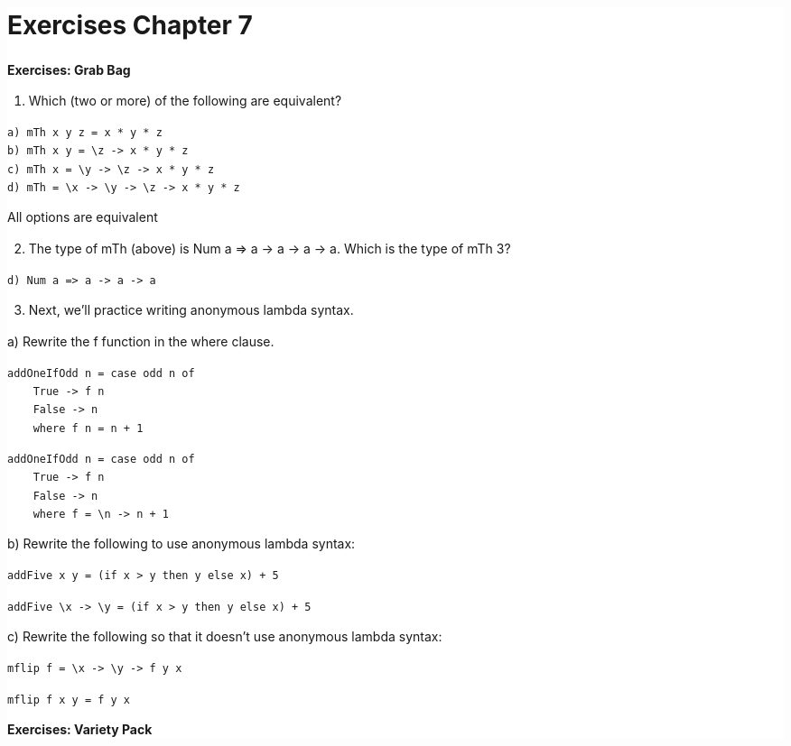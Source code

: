 # Exercises Chapter 7

**Exercises: Grab Bag**

1. Which (two or more) of the following are equivalent?

```
a) mTh x y z = x * y * z
b) mTh x y = \z -> x * y * z
c) mTh x = \y -> \z -> x * y * z
d) mTh = \x -> \y -> \z -> x * y * z
```

All options are equivalent

2. The type of mTh (above) is Num a => a -> a -> a -> a. Which is the type of mTh 3?

```
d) Num a => a -> a -> a
```

3. Next, we’ll practice writing anonymous lambda syntax.

a) Rewrite the f function in the where clause.

```
addOneIfOdd n = case odd n of
    True -> f n
    False -> n
    where f n = n + 1
```

```
addOneIfOdd n = case odd n of
    True -> f n
    False -> n  
    where f = \n -> n + 1
```

b) Rewrite the following to use anonymous lambda syntax:

```
addFive x y = (if x > y then y else x) + 5
```

```
addFive \x -> \y = (if x > y then y else x) + 5
```

c) Rewrite the following so that it doesn’t use anonymous lambda syntax:

```
mflip f = \x -> \y -> f y x
```

```
mflip f x y = f y x
```

**Exercises: Variety Pack**
